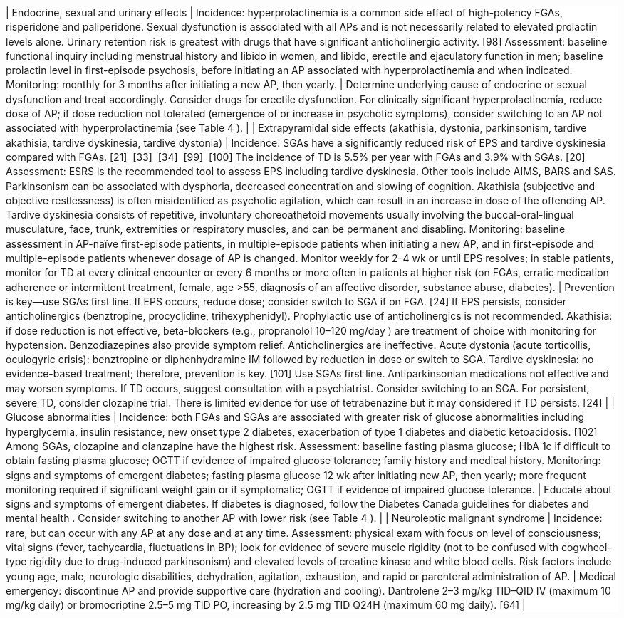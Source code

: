 | Endocrine, sexual and urinary effects | Incidence: hyperprolactinemia is a common side effect of high-potency FGAs, risperidone and paliperidone. Sexual dysfunction is associated with all APs and is not necessarily related to elevated prolactin levels alone. Urinary retention risk is greatest with drugs that have significant anticholinergic activity.​ [98] Assessment: baseline functional inquiry including menstrual history and libido in women, and libido, erectile and ejaculatory function in men; baseline prolactin level in first-episode psychosis, before initiating an AP associated with hyperprolactinemia and when indicated. Monitoring: monthly for 3 months after initiating a new AP, then yearly. | Determine underlying cause of endocrine or sexual dysfunction and treat accordingly. Consider drugs for erectile dysfunction. For clinically significant hyperprolactinemia, reduce dose of AP; if dose reduction not tolerated (emergence of or increase in psychotic symptoms), consider switching to an AP not associated with hyperprolactinemia (see Table 4 ). |
| Extrapyramidal side effects (akathisia, dystonia, parkinsonism, tardive akathisia, tardive dyskinesia, tardive dystonia) | Incidence: SGAs have a significantly reduced risk of EPS and tardive dyskinesia compared with FGAs.​ [21] ​ [33] ​ [34] ​ [99] ​ [100] The incidence of TD is 5.5% per year with FGAs and 3.9% with SGAs.​ [20] Assessment: ESRS is the recommended tool to assess EPS including tardive dyskinesia. Other tools include AIMS, BARS and SAS. Parkinsonism can be associated with dysphoria, decreased concentration and slowing of cognition. Akathisia (subjective and objective restlessness) is often misidentified as psychotic agitation, which can result in an increase in dose of the offending AP. Tardive dyskinesia consists of repetitive, involuntary choreoathetoid movements usually involving the buccal-oral-lingual musculature, face, trunk, extremities or respiratory muscles, and can be permanent and disabling. Monitoring: baseline assessment in AP-naïve first-episode patients, in multiple-episode patients when initiating a new AP, and in first-episode and multiple-episode patients whenever dosage of AP is changed. Monitor weekly for 2–4 wk or until EPS resolves; in stable patients, monitor for TD at every clinical encounter or every 6 months or more often in patients at higher risk (on FGAs, erratic medication adherence or intermittent treatment, female, age >55, diagnosis of an affective disorder, substance abuse, diabetes). | Prevention is key—use SGAs first line. If EPS occurs, reduce dose; consider switch to SGA if on FGA.​ [24] If EPS persists, consider anticholinergics (benztropine, procyclidine, trihexyphenidyl). Prophylactic use of anticholinergics is not recommended. Akathisia: if dose reduction is not effective, beta-blockers (e.g., propranolol 10–120 mg/day ) are treatment of choice with monitoring for hypotension. Benzodiazepines also provide symptom relief. Anticholinergics are ineffective. Acute dystonia (acute torticollis, oculogyric crisis): benztropine or diphenhydramine IM followed by reduction in dose or switch to SGA. Tardive dyskinesia: no evidence-based treatment; therefore, prevention is key.​ [101] Use SGAs first line. Antiparkinsonian medications not effective and may worsen symptoms. If TD occurs, suggest consultation with a psychiatrist. Consider switching to an SGA. For persistent, severe TD, consider clozapine trial. There is limited evidence for use of tetrabenazine but it may considered if TD persists.​ [24] |
| Glucose abnormalities | Incidence: both FGAs and SGAs are associated with greater risk of glucose abnormalities including hyperglycemia, insulin resistance, new onset type 2 diabetes, exacerbation of type 1 diabetes and diabetic ketoacidosis.​ [102] Among SGAs, clozapine and olanzapine have the highest risk. Assessment: baseline fasting plasma glucose; HbA 1c if difficult to obtain fasting plasma glucose; OGTT if evidence of impaired glucose tolerance; family history and medical history. Monitoring: signs and symptoms of emergent diabetes; fasting plasma glucose 12 wk after initiating new AP, then yearly; more frequent monitoring required if significant weight gain or if symptomatic; OGTT if evidence of impaired glucose tolerance. | Educate about signs and symptoms of emergent diabetes. If diabetes is diagnosed, follow the Diabetes Canada guidelines for diabetes and mental health . Consider switching to another AP with lower risk (see Table 4 ). |
| Neuroleptic malignant syndrome | Incidence: rare, but can occur with any AP at any dose and at any time. Assessment: physical exam with focus on level of consciousness; vital signs (fever, tachycardia, fluctuations in BP); look for evidence of severe muscle rigidity (not to be confused with cogwheel-type rigidity due to drug-induced parkinsonism) and elevated levels of creatine kinase and white blood cells. Risk factors include young age, male, neurologic disabilities, dehydration, agitation, exhaustion, and rapid or parenteral administration of AP. | Medical emergency: discontinue AP and provide supportive care (hydration and cooling). Dantrolene 2–3 mg/kg TID–QID IV (maximum 10 mg/kg daily) or bromocriptine 2.5–5 mg TID PO, increasing by 2.5 mg TID Q24H (maximum 60 mg daily).​ [64] |